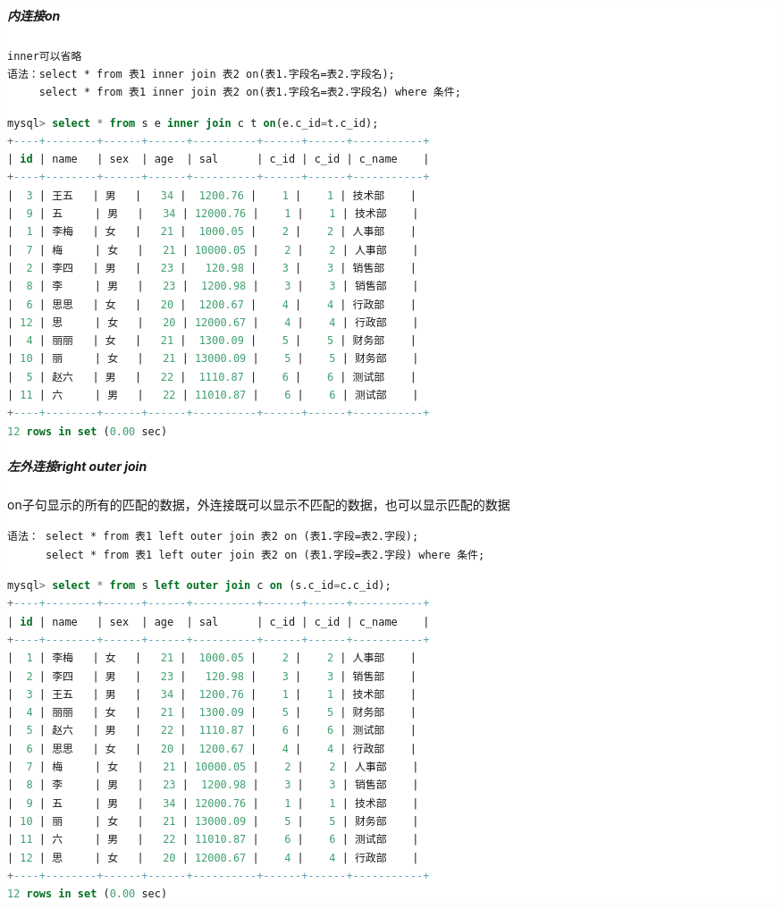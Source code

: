 ##### 内连接on

```
inner可以省略
语法：select * from 表1 inner join 表2 on(表1.字段名=表2.字段名);
	 select * from 表1 inner join 表2 on(表1.字段名=表2.字段名) where 条件;
```

```sql
mysql> select * from s e inner join c t on(e.c_id=t.c_id);
+----+--------+------+------+----------+------+------+-----------+
| id | name   | sex  | age  | sal      | c_id | c_id | c_name    |
+----+--------+------+------+----------+------+------+-----------+
|  3 | 王五   | 男   |   34 |  1200.76 |    1 |    1 | 技术部    |
|  9 | 五     | 男   |   34 | 12000.76 |    1 |    1 | 技术部    |
|  1 | 李梅   | 女   |   21 |  1000.05 |    2 |    2 | 人事部    |
|  7 | 梅     | 女   |   21 | 10000.05 |    2 |    2 | 人事部    |
|  2 | 李四   | 男   |   23 |   120.98 |    3 |    3 | 销售部    |
|  8 | 李     | 男   |   23 |  1200.98 |    3 |    3 | 销售部    |
|  6 | 思思   | 女   |   20 |  1200.67 |    4 |    4 | 行政部    |
| 12 | 思     | 女   |   20 | 12000.67 |    4 |    4 | 行政部    |
|  4 | 丽丽   | 女   |   21 |  1300.09 |    5 |    5 | 财务部    |
| 10 | 丽     | 女   |   21 | 13000.09 |    5 |    5 | 财务部    |
|  5 | 赵六   | 男   |   22 |  1110.87 |    6 |    6 | 测试部    |
| 11 | 六     | 男   |   22 | 11010.87 |    6 |    6 | 测试部    |
+----+--------+------+------+----------+------+------+-----------+
12 rows in set (0.00 sec)
```

##### 左外连接right outer join

on子句显示的所有的匹配的数据，外连接既可以显示不匹配的数据，也可以显示匹配的数据

```
语法： select * from 表1 left outer join 表2 on (表1.字段=表2.字段);
	  select * from 表1 left outer join 表2 on (表1.字段=表2.字段) where 条件;
```

```sql
mysql> select * from s left outer join c on (s.c_id=c.c_id);
+----+--------+------+------+----------+------+------+-----------+
| id | name   | sex  | age  | sal      | c_id | c_id | c_name    |
+----+--------+------+------+----------+------+------+-----------+
|  1 | 李梅   | 女   |   21 |  1000.05 |    2 |    2 | 人事部    |
|  2 | 李四   | 男   |   23 |   120.98 |    3 |    3 | 销售部    |
|  3 | 王五   | 男   |   34 |  1200.76 |    1 |    1 | 技术部    |
|  4 | 丽丽   | 女   |   21 |  1300.09 |    5 |    5 | 财务部    |
|  5 | 赵六   | 男   |   22 |  1110.87 |    6 |    6 | 测试部    |
|  6 | 思思   | 女   |   20 |  1200.67 |    4 |    4 | 行政部    |
|  7 | 梅     | 女   |   21 | 10000.05 |    2 |    2 | 人事部    |
|  8 | 李     | 男   |   23 |  1200.98 |    3 |    3 | 销售部    |
|  9 | 五     | 男   |   34 | 12000.76 |    1 |    1 | 技术部    |
| 10 | 丽     | 女   |   21 | 13000.09 |    5 |    5 | 财务部    |
| 11 | 六     | 男   |   22 | 11010.87 |    6 |    6 | 测试部    |
| 12 | 思     | 女   |   20 | 12000.67 |    4 |    4 | 行政部    |
+----+--------+------+------+----------+------+------+-----------+
12 rows in set (0.00 sec)
```
